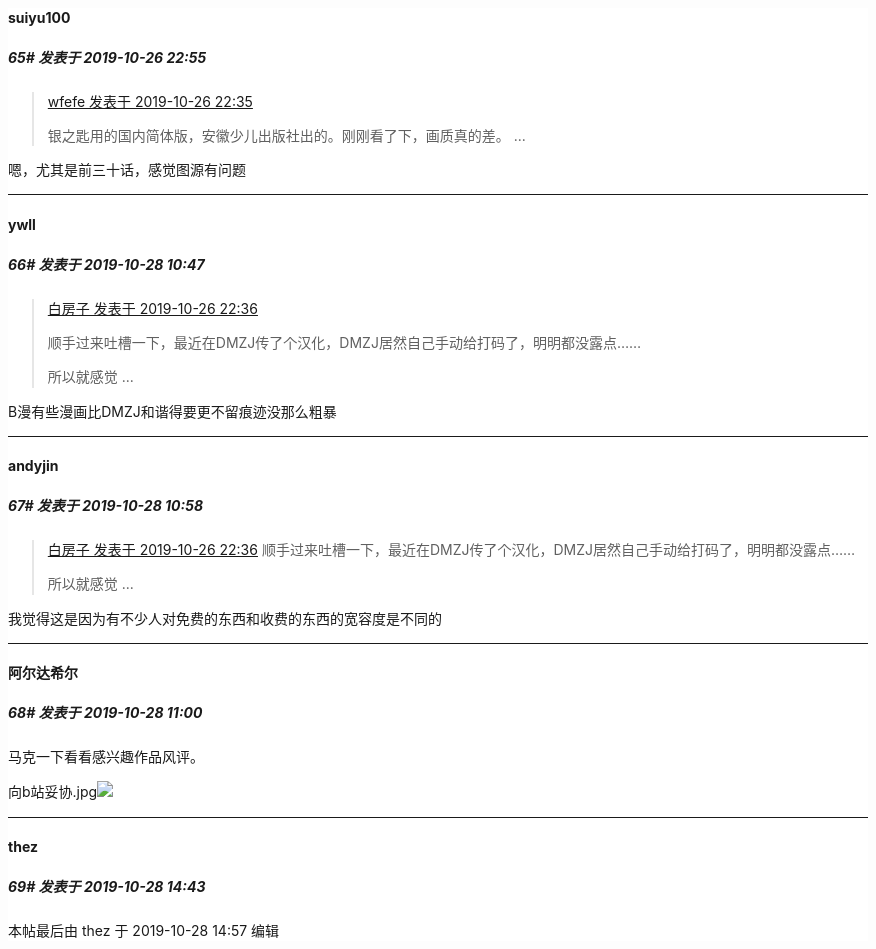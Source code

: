 ####  suiyu100  
##### 65#       发表于 2019-10-26 22:55


<blockquote><a href="httphttps://bbs.saraba1st.com/2b/forum.php?mod=redirect&amp;goto=findpost&amp;pid=45318416&amp;ptid=1861326" target="_blank">wfefe 发表于 2019-10-26 22:35</a>

银之匙用的国内简体版，安徽少儿出版社出的。刚刚看了下，画质真的差。 ...</blockquote>
嗯，尤其是前三十话，感觉图源有问题


-----

####  ywll  
##### 66#       发表于 2019-10-28 10:47


<blockquote><a href="httphttps://bbs.saraba1st.com/2b/forum.php?mod=redirect&amp;goto=findpost&amp;pid=45318419&amp;ptid=1861326" target="_blank">白房子 发表于 2019-10-26 22:36</a>

顺手过来吐槽一下，最近在DMZJ传了个汉化，DMZJ居然自己手动给打码了，明明都没露点……

所以就感觉 ...</blockquote>
B漫有些漫画比DMZJ和谐得要更不留痕迹没那么粗暴


-----

####  andyjin  
##### 67#       发表于 2019-10-28 10:58


<blockquote><a href="httphttps://bbs.saraba1st.com/2b/forum.php?mod=redirect&amp;goto=findpost&amp;pid=45318419&amp;ptid=1861326" target="_blank">白房子 发表于 2019-10-26 22:36</a>
顺手过来吐槽一下，最近在DMZJ传了个汉化，DMZJ居然自己手动给打码了，明明都没露点……

所以就感觉 ...</blockquote>
我觉得这是因为有不少人对免费的东西和收费的东西的宽容度是不同的


-----

####  阿尔达希尔  
##### 68#       发表于 2019-10-28 11:00


马克一下看看感兴趣作品风评。

向b站妥协.jpg<img src="https://static.saraba1st.com/image/smiley/face2017/066.png" referrerpolicy="no-referrer">


-----

####  thez  
##### 69#       发表于 2019-10-28 14:43


 本帖最后由 thez 于 2019-10-28 14:57 编辑 
